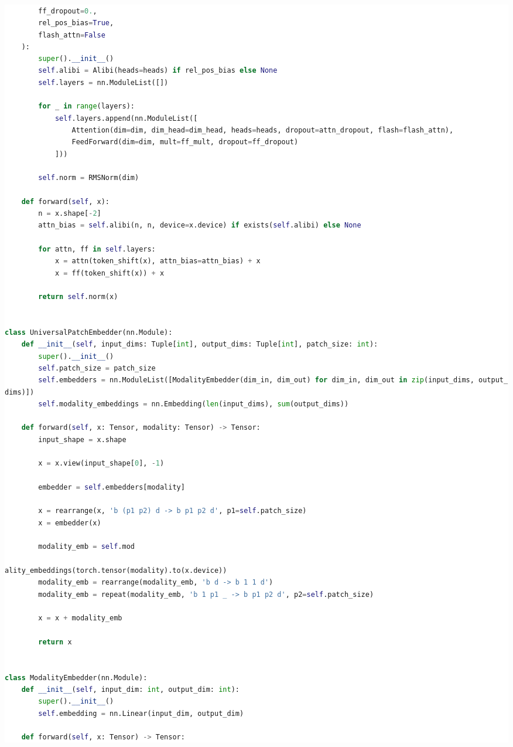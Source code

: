 ```python
        ff_dropout=0.,
        rel_pos_bias=True,
        flash_attn=False
    ):
        super().__init__()
        self.alibi = Alibi(heads=heads) if rel_pos_bias else None
        self.layers = nn.ModuleList([])

        for _ in range(layers):
            self.layers.append(nn.ModuleList([
                Attention(dim=dim, dim_head=dim_head, heads=heads, dropout=attn_dropout, flash=flash_attn),
                FeedForward(dim=dim, mult=ff_mult, dropout=ff_dropout)
            ]))

        self.norm = RMSNorm(dim)

    def forward(self, x):
        n = x.shape[-2]
        attn_bias = self.alibi(n, n, device=x.device) if exists(self.alibi) else None

        for attn, ff in self.layers:
            x = attn(token_shift(x), attn_bias=attn_bias) + x
            x = ff(token_shift(x)) + x

        return self.norm(x)


class UniversalPatchEmbedder(nn.Module):
    def __init__(self, input_dims: Tuple[int], output_dims: Tuple[int], patch_size: int):
        super().__init__()
        self.patch_size = patch_size
        self.embedders = nn.ModuleList([ModalityEmbedder(dim_in, dim_out) for dim_in, dim_out in zip(input_dims, output_dims)])
        self.modality_embeddings = nn.Embedding(len(input_dims), sum(output_dims))

    def forward(self, x: Tensor, modality: Tensor) -> Tensor:
        input_shape = x.shape

        x = x.view(input_shape[0], -1)

        embedder = self.embedders[modality]

        x = rearrange(x, 'b (p1 p2) d -> b p1 p2 d', p1=self.patch_size)
        x = embedder(x)

        modality_emb = self.mod

ality_embeddings(torch.tensor(modality).to(x.device))
        modality_emb = rearrange(modality_emb, 'b d -> b 1 1 d')
        modality_emb = repeat(modality_emb, 'b 1 p1 _ -> b p1 p2 d', p2=self.patch_size)

        x = x + modality_emb

        return x


class ModalityEmbedder(nn.Module):
    def __init__(self, input_dim: int, output_dim: int):
        super().__init__()
        self.embedding = nn.Linear(input_dim, output_dim)

    def forward(self, x: Tensor) -> Tensor:
```